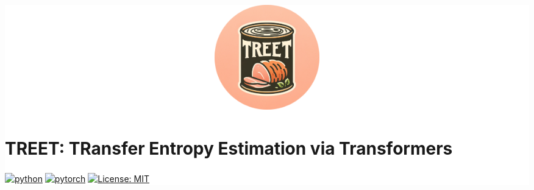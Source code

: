 <p align="center">
  <img src="./pic/DALL-E_logo.png" alt="TREET - made with DALL·E" width=20% height="20%" >
</p>

# TREET: TRansfer Entropy Estimation via Transformers

[![python](https://img.shields.io/badge/Python-3.8.10-3776AB.svg?style=flat&logo=python&logoColor=white)](https://www.python.org)
[![pytorch](https://img.shields.io/badge/PyTorch-2.0.1-EE4C2C.svg?style=flat&logo=pytorch)](https://pytorch.org)
[![License: MIT](https://img.shields.io/badge/License-MIT-green.svg)](https://opensource.org/licenses/MIT)
